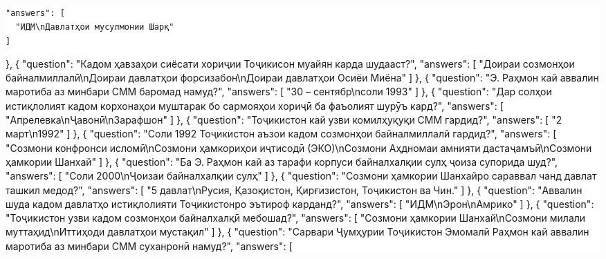     "answers": [
      "ИДМ\nДавлатҳои мусулмонии Шарқ"
    ]
  },
  {
    "question": "Кадом ҳавзаҳои сиёсати хориҷии Тоҷикисон муайян карда шудааст?",
    "answers": [
      "Доираи созмонҳои байналмиллалӣ\nДоираи давлатҳои форсизабон\nДоираи давлатҳои Осиёи Миёна"
    ]
  },
  {
    "question": "Э. Раҳмон кай аввалин маротиба аз минбари СММ баромад намуд?",
    "answers": [
      "30 – сентябр\nсоли 1993"
    ]
  },
  {
    "question": "Дар солҳои истиқлолият кадом корхонаҳои муштарак бо сармояҳои хориҷӣ ба фаъолият шурӯъ кард?",
    "answers": [
      "Апрелевка\nҶавонӣ\nЗарафшон"
    ]
  },
  {
    "question": "Тоҷикистон кай узви комилҳуқуқи СММ гардид?",
    "answers": [
      "2 март\n1992"
    ]
  },
  {
    "question": "Соли 1992 Тоҷикистон аъзои кадом созмонҳои байналмиллалӣ гардид?",
    "answers": [
      "Созмони конфронси исломӣ\nСозмони ҳамкориҳои иҷтисодӣ (ЭКО)\nСозмони Аҳдномаи амнияти дастаҷамъӣ\nСозмони ҳамкории Шанхай"
    ]
  },
  {
    "question": "Ба Э. Раҳмон кай аз тарафи корпуси байналхалқии сулҳ ҷоиза супорида шуд?",
    "answers": [
      "Соли 2000\nҶоизаи байналхалқии сулҳ"
    ]
  },
  {
    "question": "Созмони ҳамкории Шанхайро сараввал чанд давлат ташкил медод?",
    "answers": [
      "5 давлат\nРусия, Қазоқистон, Қирғизистон, Тоҷикистон ва Чин."
    ]
  },
  {
    "question": "Аввалин шуда кадом давлатҳо истиқлолияти Тоҷикистонро эътироф карданд?",
    "answers": [
      "ИДМ\nЭрон\nАмрико"
    ]
  },
  {
    "question": "Тоҷикистон узви кадом созмонҳои байналхалқӣ мебошад?",
    "answers": [
      "Созмони ҳамкории Шанхай\nСозмони милали муттаҳид\nИттиҳоди давлатҳои мустақил"
    ]
  },
  {
    "question": "Сарвари Ҷумҳурии Тоҷикистон Эмомалӣ Раҳмон кай аввалин маротиба аз минбари СММ суханронӣ намуд?",
    "answers": [